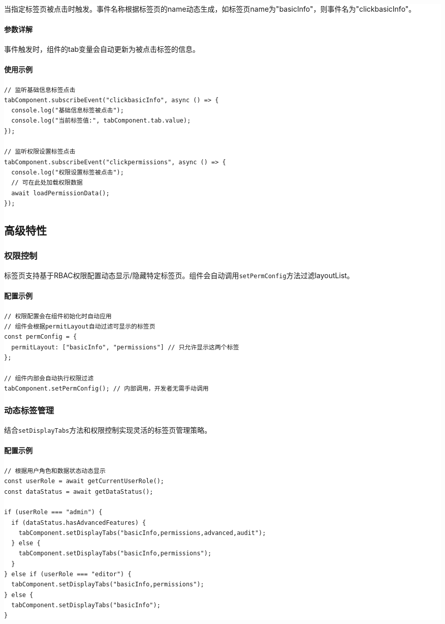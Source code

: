 当指定标签页被点击时触发。事件名称根据标签页的name动态生成，如标签页name为"basicInfo"，则事件名为"clickbasicInfo"。

#### 参数详解

事件触发时，组件的tab变量会自动更新为被点击标签的信息。

#### 使用示例

```tsx title="监听标签页点击事件"
// 监听基础信息标签点击
tabComponent.subscribeEvent("clickbasicInfo", async () => {
  console.log("基础信息标签被点击");
  console.log("当前标签值:", tabComponent.tab.value);
});

// 监听权限设置标签点击
tabComponent.subscribeEvent("clickpermissions", async () => {
  console.log("权限设置标签被点击");
  // 可在此处加载权限数据
  await loadPermissionData();
});
```

## 高级特性

### 权限控制

标签页支持基于RBAC权限配置动态显示/隐藏特定标签页。组件会自动调用`setPermConfig`方法过滤layoutList。

#### 配置示例

```tsx title="权限配置应用"
// 权限配置会在组件初始化时自动应用
// 组件会根据permitLayout自动过滤可显示的标签页
const permConfig = {
  permitLayout: ["basicInfo", "permissions"] // 只允许显示这两个标签
};

// 组件内部会自动执行权限过滤
tabComponent.setPermConfig(); // 内部调用，开发者无需手动调用
```

### 动态标签管理

结合`setDisplayTabs`方法和权限控制实现灵活的标签页管理策略。

#### 配置示例

```tsx title="智能标签显示策略"
// 根据用户角色和数据状态动态显示
const userRole = await getCurrentUserRole();
const dataStatus = await getDataStatus();

if (userRole === "admin") {
  if (dataStatus.hasAdvancedFeatures) {
    tabComponent.setDisplayTabs("basicInfo,permissions,advanced,audit");
  } else {
    tabComponent.setDisplayTabs("basicInfo,permissions");
  }
} else if (userRole === "editor") {
  tabComponent.setDisplayTabs("basicInfo,permissions");
} else {
  tabComponent.setDisplayTabs("basicInfo");
}
```
